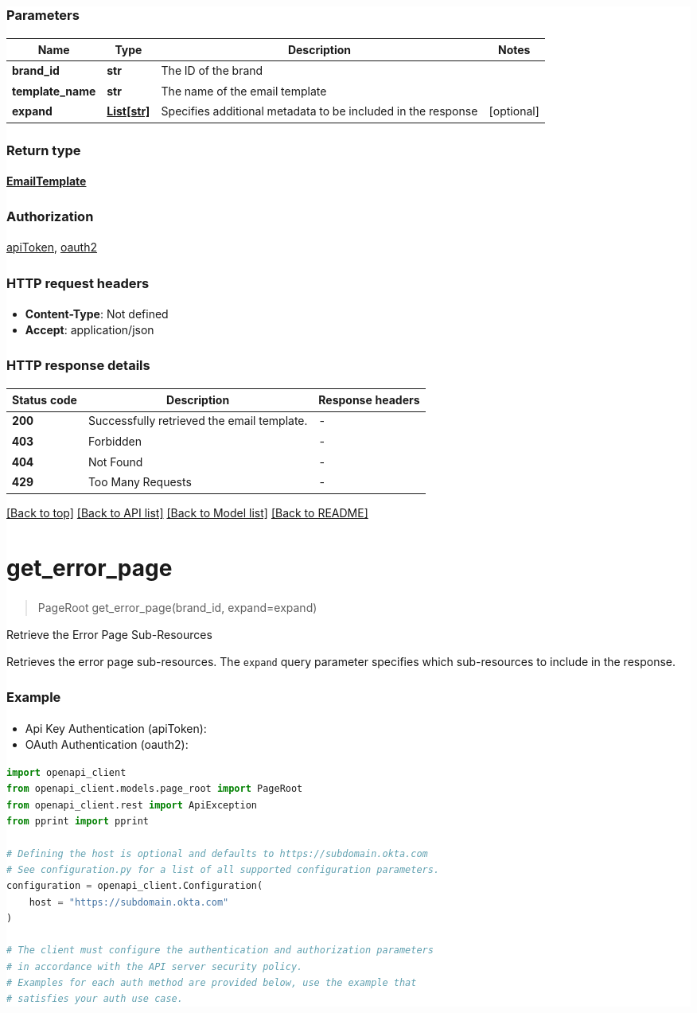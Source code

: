 

### Parameters


Name | Type | Description  | Notes
------------- | ------------- | ------------- | -------------
 **brand_id** | **str**| The ID of the brand | 
 **template_name** | **str**| The name of the email template | 
 **expand** | [**List[str]**](str.md)| Specifies additional metadata to be included in the response | [optional] 

### Return type

[**EmailTemplate**](EmailTemplate.md)

### Authorization

[apiToken](../README.md#apiToken), [oauth2](../README.md#oauth2)

### HTTP request headers

 - **Content-Type**: Not defined
 - **Accept**: application/json

### HTTP response details

| Status code | Description | Response headers |
|-------------|-------------|------------------|
**200** | Successfully retrieved the email template. |  -  |
**403** | Forbidden |  -  |
**404** | Not Found |  -  |
**429** | Too Many Requests |  -  |

[[Back to top]](#) [[Back to API list]](../README.md#documentation-for-api-endpoints) [[Back to Model list]](../README.md#documentation-for-models) [[Back to README]](../README.md)

# **get_error_page**
> PageRoot get_error_page(brand_id, expand=expand)

Retrieve the Error Page Sub-Resources

Retrieves the error page sub-resources. The `expand` query parameter specifies which sub-resources to include in the response.

### Example

* Api Key Authentication (apiToken):
* OAuth Authentication (oauth2):

```python
import openapi_client
from openapi_client.models.page_root import PageRoot
from openapi_client.rest import ApiException
from pprint import pprint

# Defining the host is optional and defaults to https://subdomain.okta.com
# See configuration.py for a list of all supported configuration parameters.
configuration = openapi_client.Configuration(
    host = "https://subdomain.okta.com"
)

# The client must configure the authentication and authorization parameters
# in accordance with the API server security policy.
# Examples for each auth method are provided below, use the example that
# satisfies your auth use case.

```